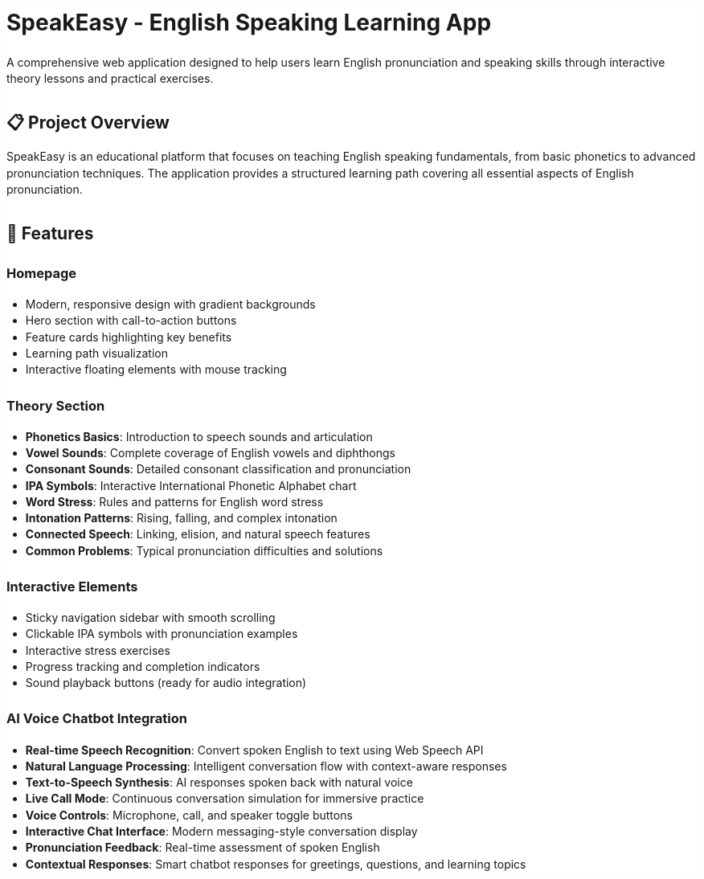 # SpeakEasy - English Speaking Learning App

A comprehensive web application designed to help users learn English pronunciation and speaking skills through interactive theory lessons and practical exercises.

## 📋 Project Overview

SpeakEasy is an educational platform that focuses on teaching English speaking fundamentals, from basic phonetics to advanced pronunciation techniques. The application provides a structured learning path covering all essential aspects of English pronunciation.

## 🌟 Features

### Homepage

- Modern, responsive design with gradient backgrounds
- Hero section with call-to-action buttons
- Feature cards highlighting key benefits
- Learning path visualization
- Interactive floating elements with mouse tracking

### Theory Section

- **Phonetics Basics**: Introduction to speech sounds and articulation
- **Vowel Sounds**: Complete coverage of English vowels and diphthongs
- **Consonant Sounds**: Detailed consonant classification and pronunciation
- **IPA Symbols**: Interactive International Phonetic Alphabet chart
- **Word Stress**: Rules and patterns for English word stress
- **Intonation Patterns**: Rising, falling, and complex intonation
- **Connected Speech**: Linking, elision, and natural speech features
- **Common Problems**: Typical pronunciation difficulties and solutions

### Interactive Elements

- Sticky navigation sidebar with smooth scrolling
- Clickable IPA symbols with pronunciation examples
- Interactive stress exercises
- Progress tracking and completion indicators
- Sound playback buttons (ready for audio integration)

### AI Voice Chatbot Integration

- **Real-time Speech Recognition**: Convert spoken English to text using Web Speech API
- **Natural Language Processing**: Intelligent conversation flow with context-aware responses
- **Text-to-Speech Synthesis**: AI responses spoken back with natural voice
- **Live Call Mode**: Continuous conversation simulation for immersive practice
- **Voice Controls**: Microphone, call, and speaker toggle buttons
- **Interactive Chat Interface**: Modern messaging-style conversation display
- **Pronunciation Feedback**: Real-time assessment of spoken English
- **Contextual Responses**: Smart chatbot responses for greetings, questions, and learning topics

